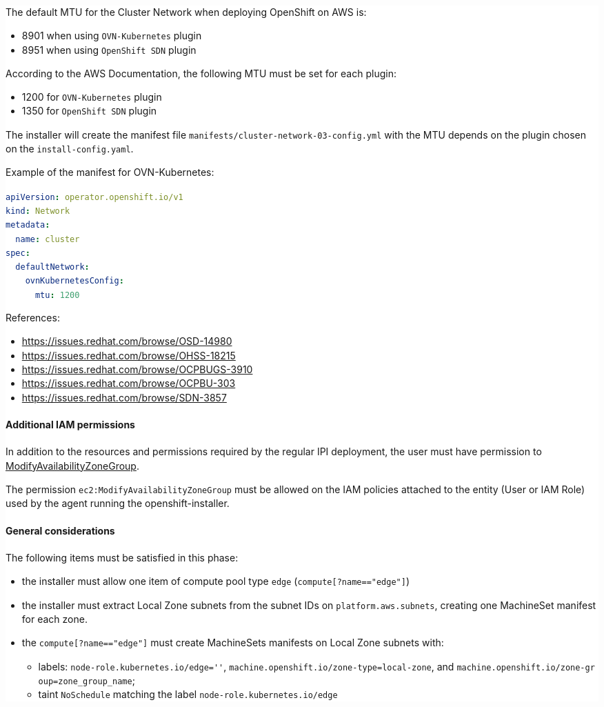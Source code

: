 The default MTU for the Cluster Network when deploying OpenShift on AWS is:

- 8901 when using `OVN-Kubernetes` plugin
- 8951 when using `OpenShift SDN` plugin

According to the AWS Documentation, the following MTU must be set for each plugin:

- 1200 for `OVN-Kubernetes` plugin
- 1350 for `OpenShift SDN` plugin

The installer will create the manifest file `manifests/cluster-network-03-config.yml` with the
MTU depends on the plugin chosen on the `install-config.yaml`.

Example of the manifest for OVN-Kubernetes:

```yaml
apiVersion: operator.openshift.io/v1
kind: Network
metadata:
  name: cluster
spec:
  defaultNetwork:
    ovnKubernetesConfig:
      mtu: 1200
```

References:

- https://issues.redhat.com/browse/OSD-14980
- https://issues.redhat.com/browse/OHSS-18215
- https://issues.redhat.com/browse/OCPBUGS-3910
- https://issues.redhat.com/browse/OCPBU-303
- https://issues.redhat.com/browse/SDN-3857

#### Additional IAM permissions

In addition to the resources and permissions required by the regular IPI deployment, the user must have permission to [ModifyAvailabilityZoneGroup](https://docs.aws.amazon.com/AWSEC2/latest/APIReference/API_ModifyAvailabilityZoneGroup.html).

The permission `ec2:ModifyAvailabilityZoneGroup` must be allowed on the IAM policies attached to the entity (User or IAM Role) used by the agent running the openshift-installer.

#### General considerations

The following items must be satisfied in this phase:

- the installer must allow one item of compute pool type `edge` (`compute[?name=="edge"]`)

- the installer must extract Local Zone subnets from the subnet IDs
  on `platform.aws.subnets`, creating one MachineSet manifest for each zone.

- the `compute[?name=="edge"]` must create MachineSets manifests on Local Zone
  subnets with:
  - labels: `node-role.kubernetes.io/edge=''`, `machine.openshift.io/zone-type=local-zone`, and
    `machine.openshift.io/zone-group=zone_group_name`;
  - taint `NoSchedule` matching the label `node-role.kubernetes.io/edge`
